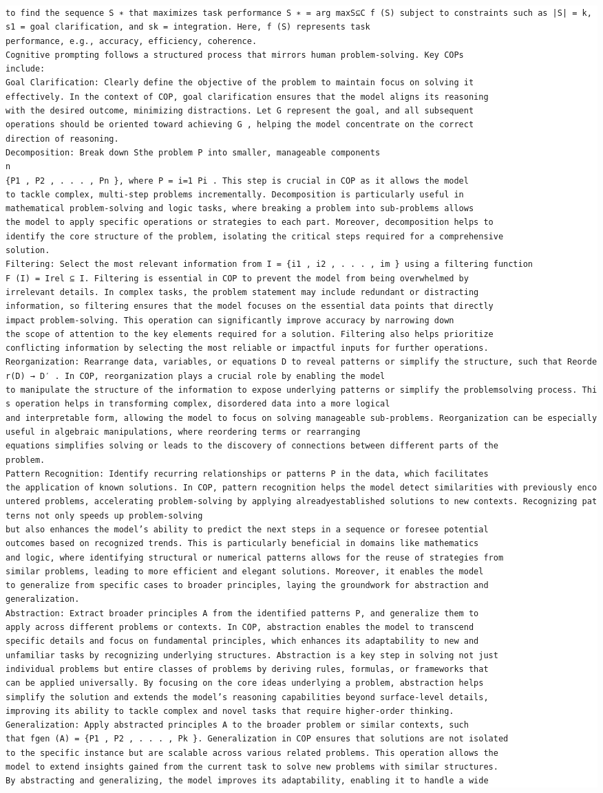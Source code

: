     to find the sequence S ∗ that maximizes task performance S ∗ = arg maxS⊆C f (S) subject to constraints such as |S| = k, s1 = goal clarification, and sk = integration. Here, f (S) represents task
    performance, e.g., accuracy, efficiency, coherence.
    Cognitive prompting follows a structured process that mirrors human problem-solving. Key COPs
    include:
    Goal Clarification: Clearly define the objective of the problem to maintain focus on solving it
    effectively. In the context of COP, goal clarification ensures that the model aligns its reasoning
    with the desired outcome, minimizing distractions. Let G represent the goal, and all subsequent
    operations should be oriented toward achieving G , helping the model concentrate on the correct
    direction of reasoning.
    Decomposition: Break down Sthe problem P into smaller, manageable components
    n
    {P1 , P2 , . . . , Pn }, where P = i=1 Pi . This step is crucial in COP as it allows the model
    to tackle complex, multi-step problems incrementally. Decomposition is particularly useful in
    mathematical problem-solving and logic tasks, where breaking a problem into sub-problems allows
    the model to apply specific operations or strategies to each part. Moreover, decomposition helps to
    identify the core structure of the problem, isolating the critical steps required for a comprehensive
    solution.
    Filtering: Select the most relevant information from I = {i1 , i2 , . . . , im } using a filtering function
    F (I) = Irel ⊆ I. Filtering is essential in COP to prevent the model from being overwhelmed by
    irrelevant details. In complex tasks, the problem statement may include redundant or distracting
    information, so filtering ensures that the model focuses on the essential data points that directly
    impact problem-solving. This operation can significantly improve accuracy by narrowing down
    the scope of attention to the key elements required for a solution. Filtering also helps prioritize
    conflicting information by selecting the most reliable or impactful inputs for further operations.
    Reorganization: Rearrange data, variables, or equations D to reveal patterns or simplify the structure, such that Reorder(D) → D′ . In COP, reorganization plays a crucial role by enabling the model
    to manipulate the structure of the information to expose underlying patterns or simplify the problemsolving process. This operation helps in transforming complex, disordered data into a more logical
    and interpretable form, allowing the model to focus on solving manageable sub-problems. Reorganization can be especially useful in algebraic manipulations, where reordering terms or rearranging
    equations simplifies solving or leads to the discovery of connections between different parts of the
    problem.
    Pattern Recognition: Identify recurring relationships or patterns P in the data, which facilitates
    the application of known solutions. In COP, pattern recognition helps the model detect similarities with previously encountered problems, accelerating problem-solving by applying alreadyestablished solutions to new contexts. Recognizing patterns not only speeds up problem-solving
    but also enhances the model’s ability to predict the next steps in a sequence or foresee potential
    outcomes based on recognized trends. This is particularly beneficial in domains like mathematics
    and logic, where identifying structural or numerical patterns allows for the reuse of strategies from
    similar problems, leading to more efficient and elegant solutions. Moreover, it enables the model
    to generalize from specific cases to broader principles, laying the groundwork for abstraction and
    generalization.
    Abstraction: Extract broader principles A from the identified patterns P, and generalize them to
    apply across different problems or contexts. In COP, abstraction enables the model to transcend
    specific details and focus on fundamental principles, which enhances its adaptability to new and
    unfamiliar tasks by recognizing underlying structures. Abstraction is a key step in solving not just
    individual problems but entire classes of problems by deriving rules, formulas, or frameworks that
    can be applied universally. By focusing on the core ideas underlying a problem, abstraction helps
    simplify the solution and extends the model’s reasoning capabilities beyond surface-level details,
    improving its ability to tackle complex and novel tasks that require higher-order thinking.
    Generalization: Apply abstracted principles A to the broader problem or similar contexts, such
    that fgen (A) = {P1 , P2 , . . . , Pk }. Generalization in COP ensures that solutions are not isolated
    to the specific instance but are scalable across various related problems. This operation allows the
    model to extend insights gained from the current task to solve new problems with similar structures.
    By abstracting and generalizing, the model improves its adaptability, enabling it to handle a wide